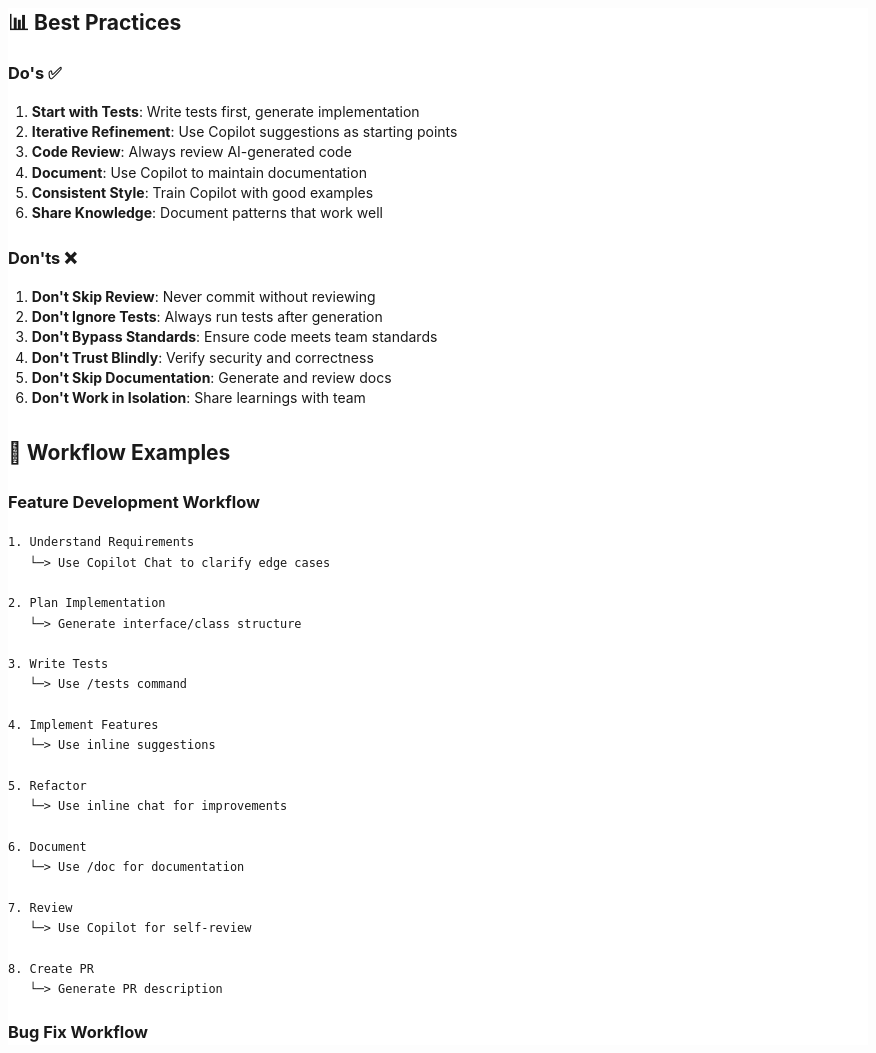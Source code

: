 ## 📊 Best Practices

### Do's ✅

1. **Start with Tests**: Write tests first, generate implementation
2. **Iterative Refinement**: Use Copilot suggestions as starting points
3. **Code Review**: Always review AI-generated code
4. **Document**: Use Copilot to maintain documentation
5. **Consistent Style**: Train Copilot with good examples
6. **Share Knowledge**: Document patterns that work well

### Don'ts ❌

1. **Don't Skip Review**: Never commit without reviewing
2. **Don't Ignore Tests**: Always run tests after generation
3. **Don't Bypass Standards**: Ensure code meets team standards
4. **Don't Trust Blindly**: Verify security and correctness
5. **Don't Skip Documentation**: Generate and review docs
6. **Don't Work in Isolation**: Share learnings with team

## 🎯 Workflow Examples

### Feature Development Workflow

```
1. Understand Requirements
   └─> Use Copilot Chat to clarify edge cases

2. Plan Implementation
   └─> Generate interface/class structure

3. Write Tests
   └─> Use /tests command

4. Implement Features
   └─> Use inline suggestions

5. Refactor
   └─> Use inline chat for improvements

6. Document
   └─> Use /doc for documentation

7. Review
   └─> Use Copilot for self-review

8. Create PR
   └─> Generate PR description
```

### Bug Fix Workflow
